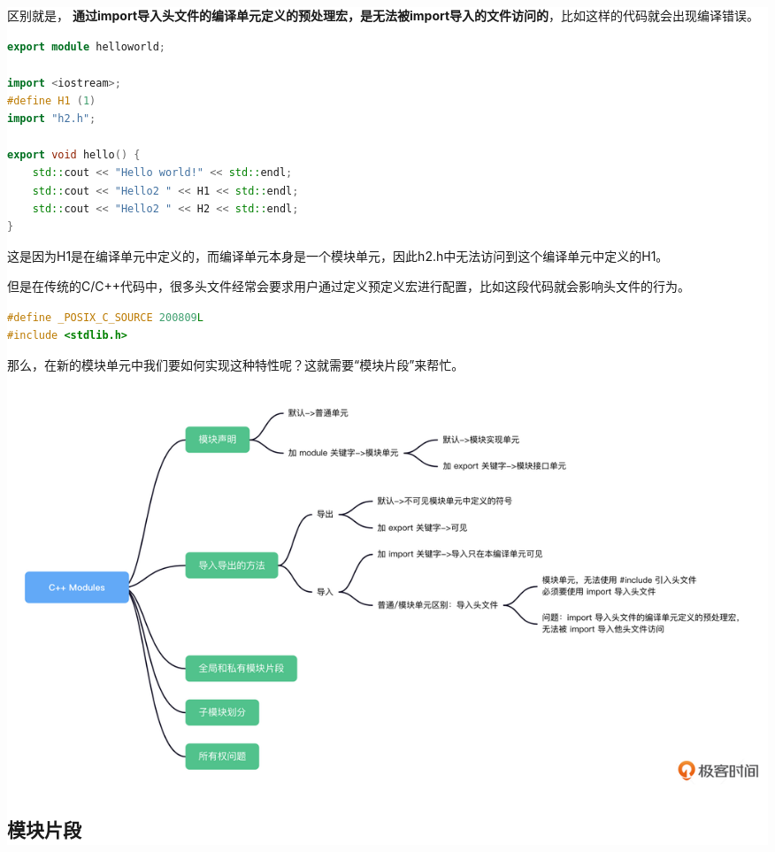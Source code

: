 区别就是， **通过import导入头文件的编译单元定义的预处理宏，是无法被import导入的文件访问的**，比如这样的代码就会出现编译错误。

```c++
export module helloworld;

import <iostream>;
#define H1 (1)
import "h2.h";

export void hello() {
    std::cout << "Hello world!" << std::endl;
    std::cout << "Hello2 " << H1 << std::endl;
    std::cout << "Hello2 " << H2 << std::endl;
}

```

这是因为H1是在编译单元中定义的，而编译单元本身是一个模块单元，因此h2.h中无法访问到这个编译单元中定义的H1。

但是在传统的C/C++代码中，很多头文件经常会要求用户通过定义预定义宏进行配置，比如这段代码就会影响头文件的行为。

```c++
#define _POSIX_C_SOURCE 200809L
#include <stdlib.h>

```

那么，在新的模块单元中我们要如何实现这种特性呢？这就需要“模块片段”来帮忙。

![](images/623816/c70392987bc65c5d1ff964c3ce3f59c6.jpg)

## 模块片段
